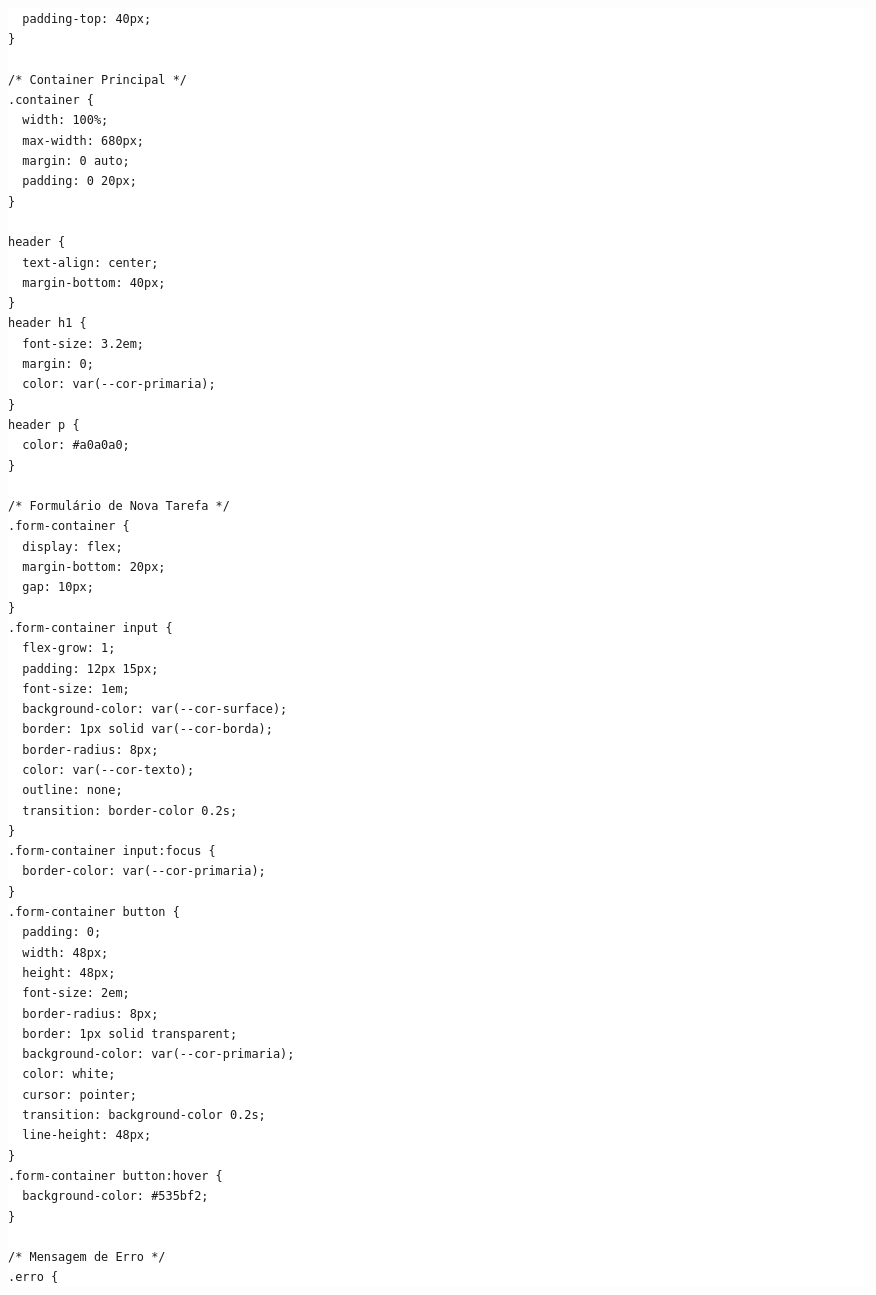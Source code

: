 ```vue
  padding-top: 40px;
}

/* Container Principal */
.container {
  width: 100%;
  max-width: 680px;
  margin: 0 auto;
  padding: 0 20px;
}

header {
  text-align: center;
  margin-bottom: 40px;
}
header h1 {
  font-size: 3.2em;
  margin: 0;
  color: var(--cor-primaria);
}
header p {
  color: #a0a0a0;
}

/* Formulário de Nova Tarefa */
.form-container {
  display: flex;
  margin-bottom: 20px;
  gap: 10px;
}
.form-container input {
  flex-grow: 1;
  padding: 12px 15px;
  font-size: 1em;
  background-color: var(--cor-surface);
  border: 1px solid var(--cor-borda);
  border-radius: 8px;
  color: var(--cor-texto);
  outline: none;
  transition: border-color 0.2s;
}
.form-container input:focus {
  border-color: var(--cor-primaria);
}
.form-container button {
  padding: 0;
  width: 48px;
  height: 48px;
  font-size: 2em;
  border-radius: 8px;
  border: 1px solid transparent;
  background-color: var(--cor-primaria);
  color: white;
  cursor: pointer;
  transition: background-color 0.2s;
  line-height: 48px;
}
.form-container button:hover {
  background-color: #535bf2;
}

/* Mensagem de Erro */
.erro {
```